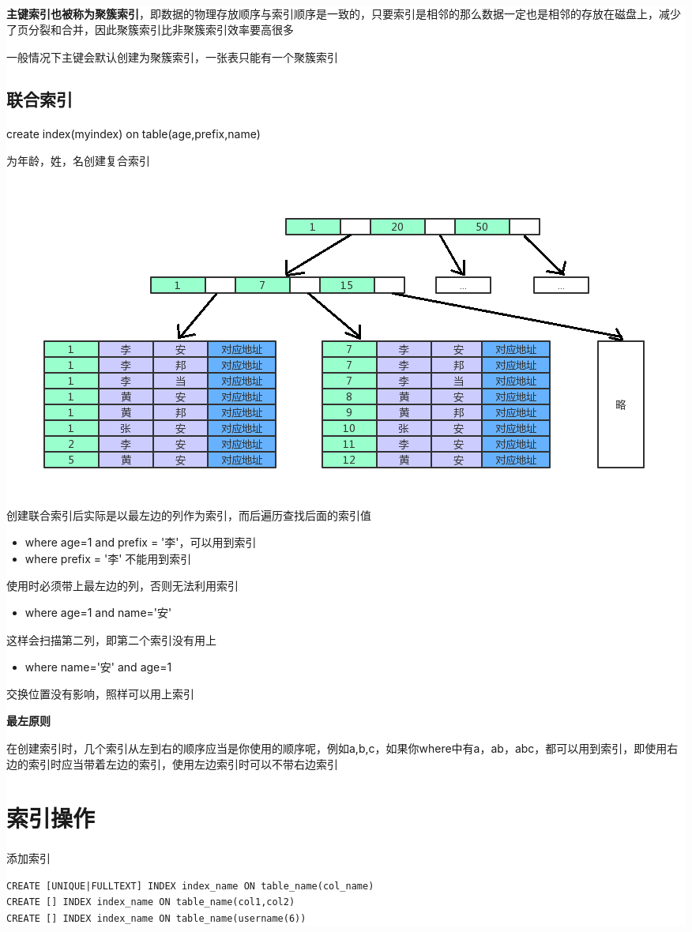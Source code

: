 **主键索引也被称为聚簇索引**，即数据的物理存放顺序与索引顺序是一致的，只要索引是相邻的那么数据一定也是相邻的存放在磁盘上，减少了页分裂和合并，因此聚簇索引比非聚簇索引效率要高很多

一般情况下主键会默认创建为聚簇索引，一张表只能有一个聚簇索引

## 联合索引

create index(myindex) on table(age,prefix,name)

为年龄，姓，名创建复合索引

![](imgs/10.png)

创建联合索引后实际是以最左边的列作为索引，而后遍历查找后面的索引值

- where age=1 and prefix = '李'，可以用到索引
- where prefix = '李' 不能用到索引

使用时必须带上最左边的列，否则无法利用索引

- where age=1 and name='安'

这样会扫描第二列，即第二个索引没有用上

- where name='安' and age=1

交换位置没有影响，照样可以用上索引

**最左原则**

在创建索引时，几个索引从左到右的顺序应当是你使用的顺序呢，例如a,b,c，如果你where中有a，ab，abc，都可以用到索引，即使用右边的索引时应当带着左边的索引，使用左边索引时可以不带右边索引

# 索引操作

添加索引

    CREATE [UNIQUE|FULLTEXT] INDEX index_name ON table_name(col_name)
    CREATE [] INDEX index_name ON table_name(col1,col2)
    CREATE [] INDEX index_name ON table_name(username(6))
